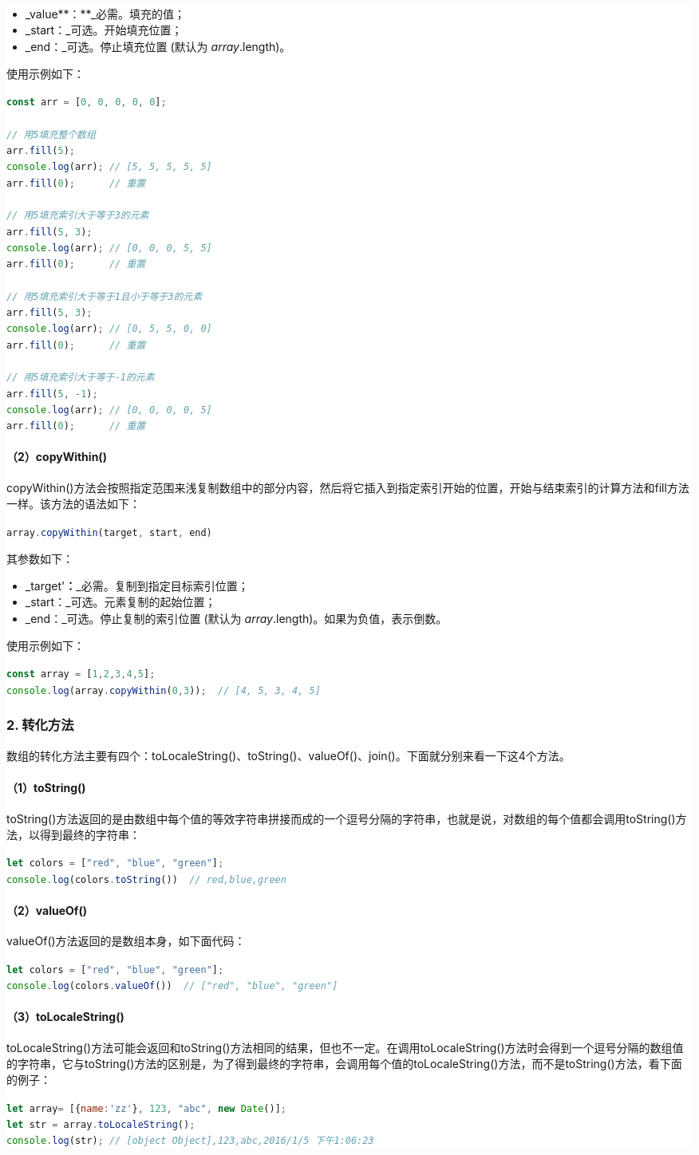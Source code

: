 - _value**：**_必需。填充的值；
- _start：_可选。开始填充位置；
- _end：_可选。停止填充位置 (默认为 _array_.length)。

使用示例如下：
```javascript
const arr = [0, 0, 0, 0, 0];

// 用5填充整个数组
arr.fill(5);
console.log(arr); // [5, 5, 5, 5, 5]
arr.fill(0);      // 重置

// 用5填充索引大于等于3的元素
arr.fill(5, 3);
console.log(arr); // [0, 0, 0, 5, 5]
arr.fill(0);      // 重置

// 用5填充索引大于等于1且小于等于3的元素
arr.fill(5, 3);
console.log(arr); // [0, 5, 5, 0, 0]
arr.fill(0);      // 重置

// 用5填充索引大于等于-1的元素
arr.fill(5, -1);
console.log(arr); // [0, 0, 0, 0, 5]
arr.fill(0);      // 重置
```
#### （2）copyWithin()
copyWithin()方法会按照指定范围来浅复制数组中的部分内容，然后将它插入到指定索引开始的位置，开始与结束索引的计算方法和fill方法一样。该方法的语法如下：
```javascript
array.copyWithin(target, start, end)
```
其参数如下：

- _target'**：**_必需。复制到指定目标索引位置；
- _start：_可选。元素复制的起始位置；
- _end：_可选。停止复制的索引位置 (默认为 _array_.length)。如果为负值，表示倒数。

使用示例如下：
```javascript
const array = [1,2,3,4,5]; 
console.log(array.copyWithin(0,3));  // [4, 5, 3, 4, 5]
```
### 2. 转化方法
数组的转化方法主要有四个：toLocaleString()、toString()、valueOf()、join()。下面就分别来看一下这4个方法。
#### （1）toString()
toString()方法返回的是由数组中每个值的等效字符串拼接而成的一个逗号分隔的字符串，也就是说，对数组的每个值都会调用toString()方法，以得到最终的字符串：
```javascript
let colors = ["red", "blue", "green"];  
console.log(colors.toString())  // red,blue,green
```
#### （2）valueOf()
valueOf()方法返回的是数组本身，如下面代码：
```javascript
let colors = ["red", "blue", "green"];  
console.log(colors.valueOf())  // ["red", "blue", "green"]
```
#### （3）toLocaleString()
toLocaleString()方法可能会返回和toString()方法相同的结果，但也不一定。在调用toLocaleString()方法时会得到一个逗号分隔的数组值的字符串，它与toString()方法的区别是，为了得到最终的字符串，会调用每个值的toLocaleString()方法，而不是toString()方法，看下面的例子：
```javascript
let array= [{name:'zz'}, 123, "abc", new Date()];
let str = array.toLocaleString();
console.log(str); // [object Object],123,abc,2016/1/5 下午1:06:23
```